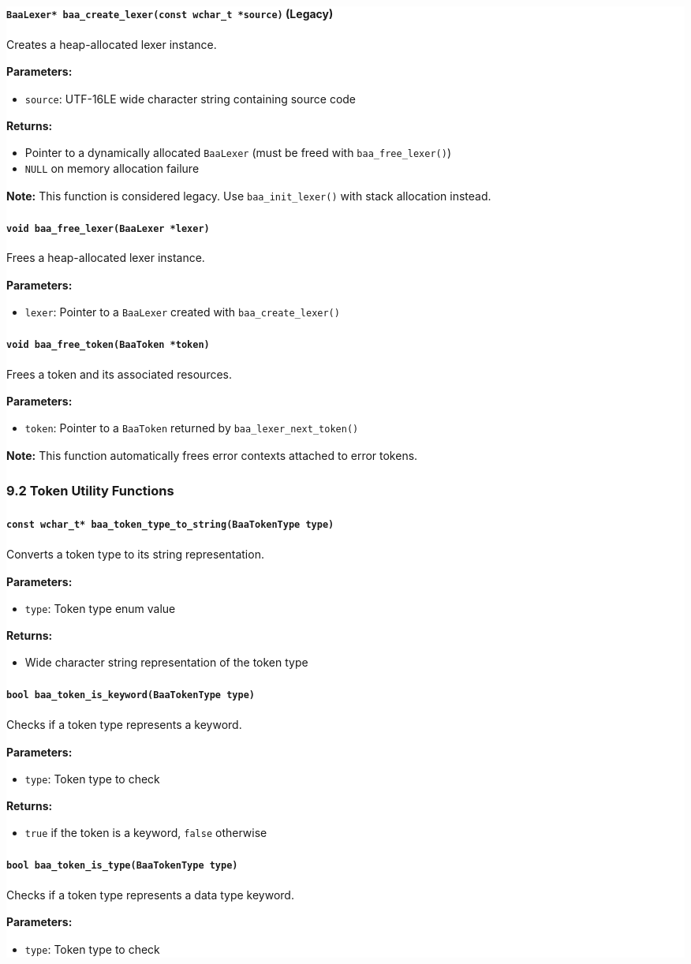 #### `BaaLexer* baa_create_lexer(const wchar_t *source)` (Legacy)

Creates a heap-allocated lexer instance.

**Parameters:**
- `source`: UTF-16LE wide character string containing source code

**Returns:**
- Pointer to a dynamically allocated `BaaLexer` (must be freed with `baa_free_lexer()`)
- `NULL` on memory allocation failure

**Note:** This function is considered legacy. Use `baa_init_lexer()` with stack allocation instead.

#### `void baa_free_lexer(BaaLexer *lexer)`

Frees a heap-allocated lexer instance.

**Parameters:**
- `lexer`: Pointer to a `BaaLexer` created with `baa_create_lexer()`

#### `void baa_free_token(BaaToken *token)`

Frees a token and its associated resources.

**Parameters:**
- `token`: Pointer to a `BaaToken` returned by `baa_lexer_next_token()`

**Note:** This function automatically frees error contexts attached to error tokens.

### 9.2 Token Utility Functions

#### `const wchar_t* baa_token_type_to_string(BaaTokenType type)`

Converts a token type to its string representation.

**Parameters:**
- `type`: Token type enum value

**Returns:**
- Wide character string representation of the token type

#### `bool baa_token_is_keyword(BaaTokenType type)`

Checks if a token type represents a keyword.

**Parameters:**
- `type`: Token type to check

**Returns:**
- `true` if the token is a keyword, `false` otherwise

#### `bool baa_token_is_type(BaaTokenType type)`

Checks if a token type represents a data type keyword.

**Parameters:**
- `type`: Token type to check
